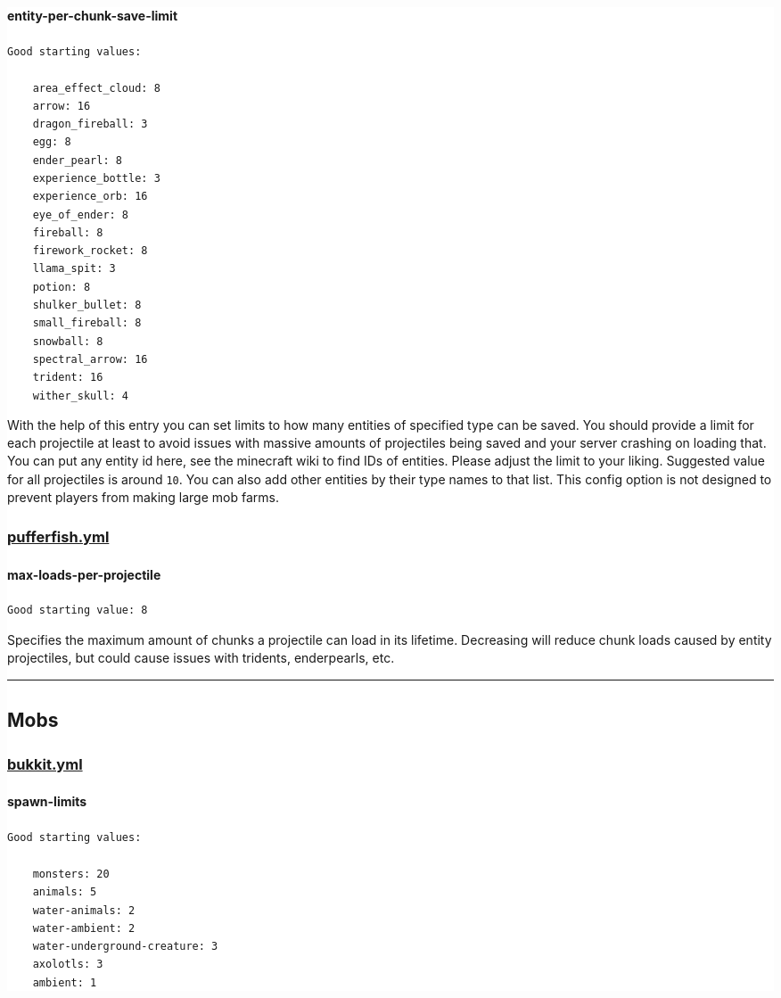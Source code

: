 #### entity-per-chunk-save-limit

```
Good starting values:

    area_effect_cloud: 8
    arrow: 16
    dragon_fireball: 3
    egg: 8
    ender_pearl: 8
    experience_bottle: 3
    experience_orb: 16
    eye_of_ender: 8
    fireball: 8
    firework_rocket: 8
    llama_spit: 3
    potion: 8
    shulker_bullet: 8
    small_fireball: 8
    snowball: 8
    spectral_arrow: 16
    trident: 16
    wither_skull: 4
```

With the help of this entry you can set limits to how many entities of specified type can be saved. You should provide a limit for each projectile at least to avoid issues with massive amounts of projectiles being saved and your server crashing on loading that. You can put any entity id here, see the minecraft wiki to find IDs of entities. Please adjust the limit to your liking. Suggested value for all projectiles is around `10`. You can also add other entities by their type names to that list. This config option is not designed to prevent players from making large mob farms.

### [pufferfish.yml]

#### max-loads-per-projectile

`Good starting value: 8`

Specifies the maximum amount of chunks a projectile can load in its lifetime. Decreasing will reduce chunk loads caused by entity projectiles, but could cause issues with tridents, enderpearls, etc.

---

## Mobs

### [bukkit.yml]

#### spawn-limits

```
Good starting values:

    monsters: 20
    animals: 5
    water-animals: 2
    water-ambient: 2
    water-underground-creature: 3
    axolotls: 3
    ambient: 1
```


[`SOG`]: https://www.spigotmc.org/threads/guide-server-optimization%E2%9A%A1.283181/
[server.properties]: https://minecraft.wiki/w/Server.properties
[bukkit.yml]: https://bukkit.fandom.com/wiki/Bukkit.yml
[spigot.yml]: https://www.spigotmc.org/wiki/spigot-configuration/
[paper-global configuration]: https://docs.papermc.io/paper/reference/global-configuration
[paper-world configuration]: https://docs.papermc.io/paper/reference/world-configuration
[purpur.yml]: https://purpurmc.org/docs/Configuration/
[pufferfish.yml]: https://docs.pufferfish.host/setup/pufferfish-fork-configuration/
[Petal]: https://github.com/Bloom-host/Petal